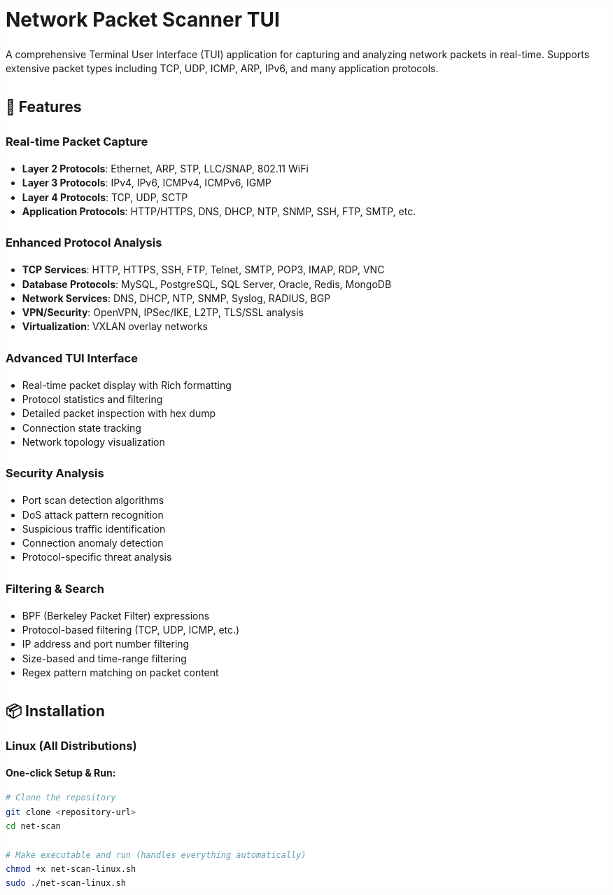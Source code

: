 # Network Packet Scanner TUI

A comprehensive Terminal User Interface (TUI) application for capturing and analyzing network packets in real-time. Supports extensive packet types including TCP, UDP, ICMP, ARP, IPv6, and many application protocols.

## 🚀 Features

### **Real-time Packet Capture**
- **Layer 2 Protocols**: Ethernet, ARP, STP, LLC/SNAP, 802.11 WiFi
- **Layer 3 Protocols**: IPv4, IPv6, ICMPv4, ICMPv6, IGMP
- **Layer 4 Protocols**: TCP, UDP, SCTP
- **Application Protocols**: HTTP/HTTPS, DNS, DHCP, NTP, SNMP, SSH, FTP, SMTP, etc.

### **Enhanced Protocol Analysis**
- **TCP Services**: HTTP, HTTPS, SSH, FTP, Telnet, SMTP, POP3, IMAP, RDP, VNC
- **Database Protocols**: MySQL, PostgreSQL, SQL Server, Oracle, Redis, MongoDB
- **Network Services**: DNS, DHCP, NTP, SNMP, Syslog, RADIUS, BGP
- **VPN/Security**: OpenVPN, IPSec/IKE, L2TP, TLS/SSL analysis
- **Virtualization**: VXLAN overlay networks

### **Advanced TUI Interface**
- Real-time packet display with Rich formatting
- Protocol statistics and filtering
- Detailed packet inspection with hex dump
- Connection state tracking
- Network topology visualization

### **Security Analysis**
- Port scan detection algorithms
- DoS attack pattern recognition
- Suspicious traffic identification
- Connection anomaly detection
- Protocol-specific threat analysis

### **Filtering & Search**
- BPF (Berkeley Packet Filter) expressions
- Protocol-based filtering (TCP, UDP, ICMP, etc.)
- IP address and port number filtering
- Size-based and time-range filtering
- Regex pattern matching on packet content

## 📦 Installation

### **Linux (All Distributions)**

**One-click Setup & Run:**
```bash
# Clone the repository
git clone <repository-url>
cd net-scan

# Make executable and run (handles everything automatically)
chmod +x net-scan-linux.sh
sudo ./net-scan-linux.sh
```
